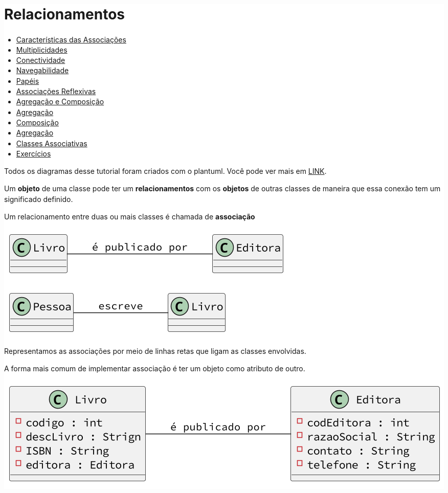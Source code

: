 # Relacionamentos


- [Características das Associações](#características-das-associações)
- [Multiplicidades](#multiplicidades)
- [Conectividade](#conectividade)
- [Navegabilidade](#navegabilidade)
- [Papéis](#papéis)
- [Associações Reflexivas](#associações-reflexivas)
- [Agregação e Composição](#agregação-e-composição)
- [Agregação](#agregação)
- [Composição](#composição)
- [Agregação](#agregação)
- [Classes Associativas](#classes-associativas)
- [Exercícios](#exercícios)


Todos os diagramas desse tutorial foram criados com o plantuml. Você pode ver mais em [LINK](https://plantuml.com/class-diagram).

Um **objeto** de uma classe pode ter um **relacionamentos** com os **objetos** de outras classes de maneira que essa conexão tem um significado definido.

Um relacionamento entre duas ou mais classes é chamada de **associação**

![É publicado](publicado.png)

![Escreve](escreve.png)

Representamos as associações por meio de linhas retas que ligam as
classes envolvidas.

A forma mais comum de implementar associação é ter um objeto como
atributo de outro.

![_](publicado2.png)
